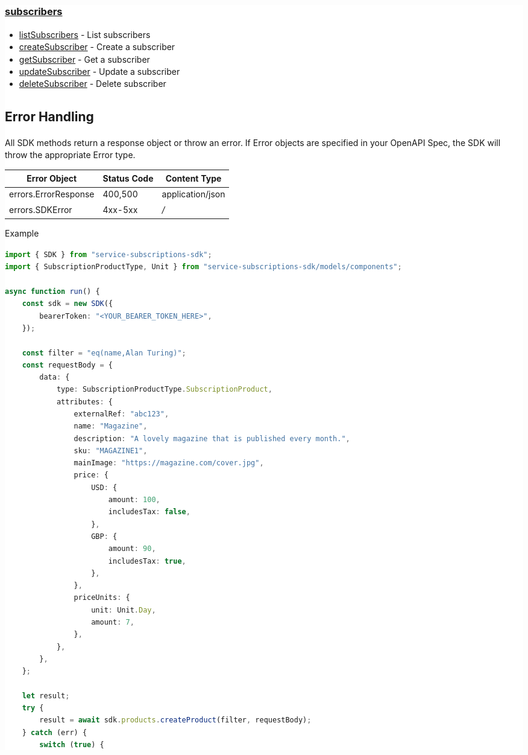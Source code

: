 ### [subscribers](docs/sdks/subscribers/README.md)

* [listSubscribers](docs/sdks/subscribers/README.md#listsubscribers) - List subscribers
* [createSubscriber](docs/sdks/subscribers/README.md#createsubscriber) - Create a subscriber
* [getSubscriber](docs/sdks/subscribers/README.md#getsubscriber) - Get a subscriber
* [updateSubscriber](docs/sdks/subscribers/README.md#updatesubscriber) - Update a subscriber
* [deleteSubscriber](docs/sdks/subscribers/README.md#deletesubscriber) - Delete subscriber



## Error Handling

All SDK methods return a response object or throw an error. If Error objects are specified in your OpenAPI Spec, the SDK will throw the appropriate Error type.

| Error Object         | Status Code          | Content Type         |
| -------------------- | -------------------- | -------------------- |
| errors.ErrorResponse | 400,500              | application/json     |
| errors.SDKError      | 4xx-5xx              | */*                  |

Example

```typescript
import { SDK } from "service-subscriptions-sdk";
import { SubscriptionProductType, Unit } from "service-subscriptions-sdk/models/components";

async function run() {
    const sdk = new SDK({
        bearerToken: "<YOUR_BEARER_TOKEN_HERE>",
    });

    const filter = "eq(name,Alan Turing)";
    const requestBody = {
        data: {
            type: SubscriptionProductType.SubscriptionProduct,
            attributes: {
                externalRef: "abc123",
                name: "Magazine",
                description: "A lovely magazine that is published every month.",
                sku: "MAGAZINE1",
                mainImage: "https://magazine.com/cover.jpg",
                price: {
                    USD: {
                        amount: 100,
                        includesTax: false,
                    },
                    GBP: {
                        amount: 90,
                        includesTax: true,
                    },
                },
                priceUnits: {
                    unit: Unit.Day,
                    amount: 7,
                },
            },
        },
    };

    let result;
    try {
        result = await sdk.products.createProduct(filter, requestBody);
    } catch (err) {
        switch (true) {
```